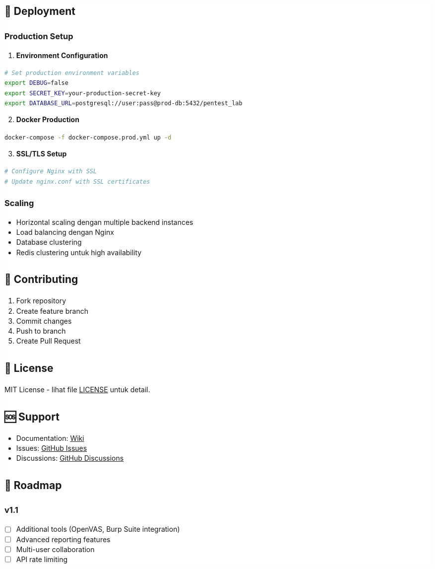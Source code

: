 ## 🚀 Deployment

### Production Setup
1. **Environment Configuration**
```bash
# Set production environment variables
export DEBUG=false
export SECRET_KEY=your-production-secret-key
export DATABASE_URL=postgresql://user:pass@prod-db:5432/pentest_lab
```

2. **Docker Production**
```bash
docker-compose -f docker-compose.prod.yml up -d
```

3. **SSL/TLS Setup**
```bash
# Configure Nginx with SSL
# Update nginx.conf with SSL certificates
```

### Scaling
- Horizontal scaling dengan multiple backend instances
- Load balancing dengan Nginx
- Database clustering
- Redis clustering untuk high availability

## 🤝 Contributing

1. Fork repository
2. Create feature branch
3. Commit changes
4. Push to branch
5. Create Pull Request

## 📝 License

MIT License - lihat file [LICENSE](LICENSE) untuk detail.

## 🆘 Support

- Documentation: [Wiki](wiki-url)
- Issues: [GitHub Issues](issues-url)
- Discussions: [GitHub Discussions](discussions-url)

## 🔄 Roadmap

### v1.1
- [ ] Additional tools (OpenVAS, Burp Suite integration)
- [ ] Advanced reporting features
- [ ] Multi-user collaboration
- [ ] API rate limiting
